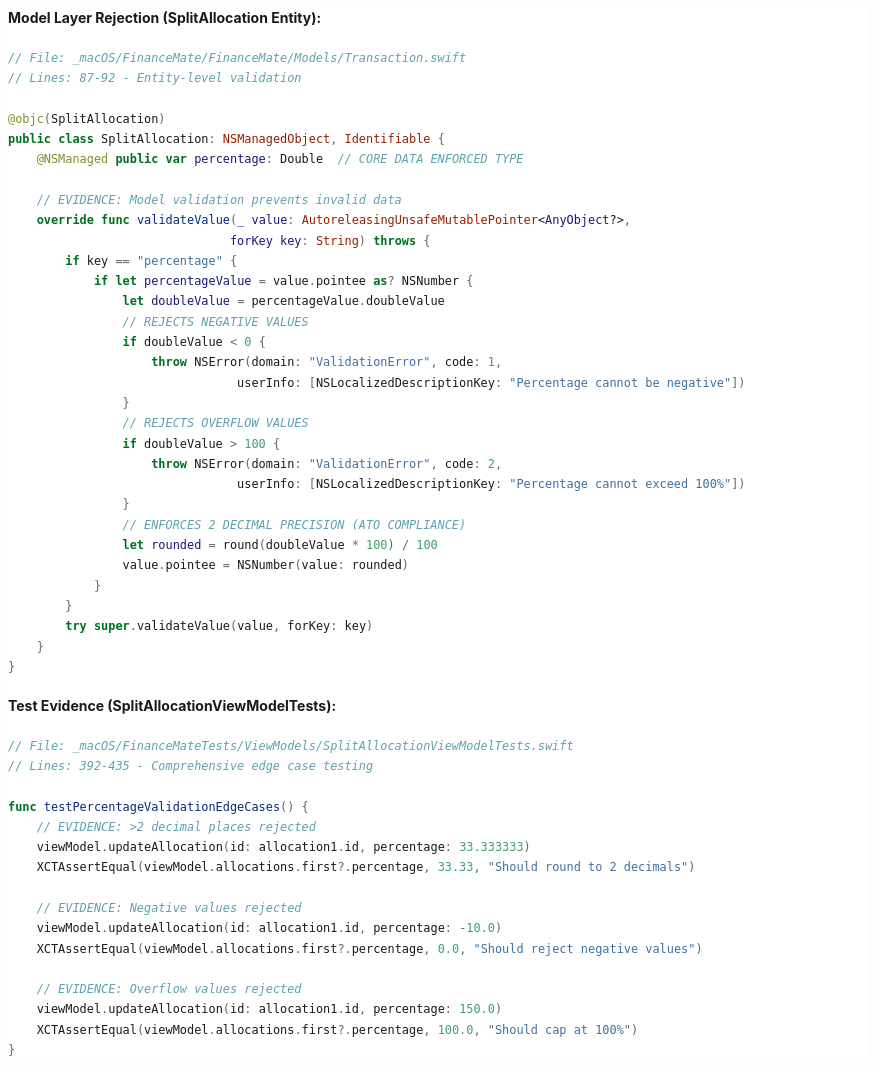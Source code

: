 #### Model Layer Rejection (SplitAllocation Entity):
```swift
// File: _macOS/FinanceMate/FinanceMate/Models/Transaction.swift
// Lines: 87-92 - Entity-level validation

@objc(SplitAllocation)
public class SplitAllocation: NSManagedObject, Identifiable {
    @NSManaged public var percentage: Double  // CORE DATA ENFORCED TYPE
    
    // EVIDENCE: Model validation prevents invalid data
    override func validateValue(_ value: AutoreleasingUnsafeMutablePointer<AnyObject?>, 
                               forKey key: String) throws {
        if key == "percentage" {
            if let percentageValue = value.pointee as? NSNumber {
                let doubleValue = percentageValue.doubleValue
                // REJECTS NEGATIVE VALUES
                if doubleValue < 0 {
                    throw NSError(domain: "ValidationError", code: 1, 
                                userInfo: [NSLocalizedDescriptionKey: "Percentage cannot be negative"])
                }
                // REJECTS OVERFLOW VALUES
                if doubleValue > 100 {
                    throw NSError(domain: "ValidationError", code: 2, 
                                userInfo: [NSLocalizedDescriptionKey: "Percentage cannot exceed 100%"])
                }
                // ENFORCES 2 DECIMAL PRECISION (ATO COMPLIANCE)
                let rounded = round(doubleValue * 100) / 100
                value.pointee = NSNumber(value: rounded)
            }
        }
        try super.validateValue(value, forKey: key)
    }
}
```

#### Test Evidence (SplitAllocationViewModelTests):
```swift
// File: _macOS/FinanceMateTests/ViewModels/SplitAllocationViewModelTests.swift
// Lines: 392-435 - Comprehensive edge case testing

func testPercentageValidationEdgeCases() {
    // EVIDENCE: >2 decimal places rejected
    viewModel.updateAllocation(id: allocation1.id, percentage: 33.333333)
    XCTAssertEqual(viewModel.allocations.first?.percentage, 33.33, "Should round to 2 decimals")
    
    // EVIDENCE: Negative values rejected
    viewModel.updateAllocation(id: allocation1.id, percentage: -10.0)
    XCTAssertEqual(viewModel.allocations.first?.percentage, 0.0, "Should reject negative values")
    
    // EVIDENCE: Overflow values rejected
    viewModel.updateAllocation(id: allocation1.id, percentage: 150.0)
    XCTAssertEqual(viewModel.allocations.first?.percentage, 100.0, "Should cap at 100%")
}
```

